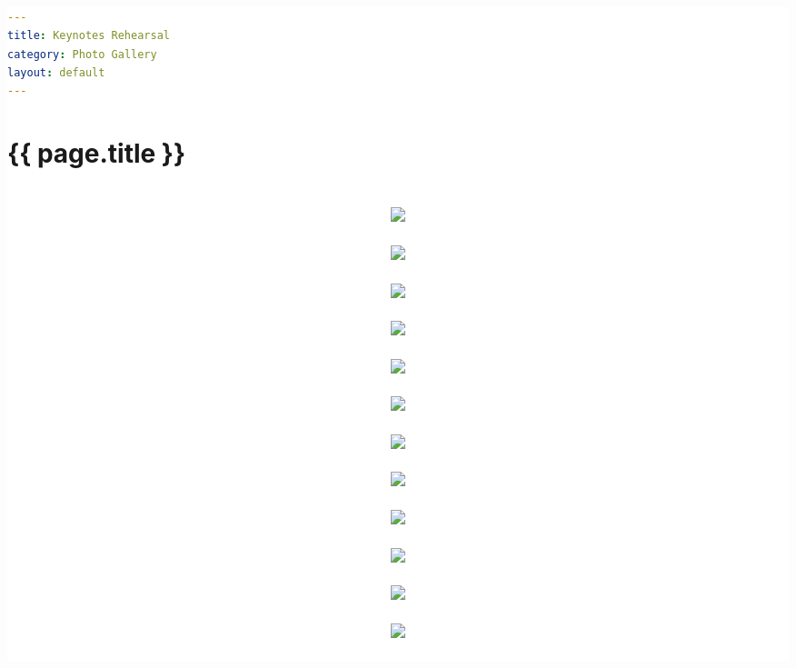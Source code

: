 ```yaml
---
title: Keynotes Rehearsal
category: Photo Gallery
layout: default
---
```


# {{ page.title }}

<br>

<div align="center"><img src="{{ site.baseurl }}/assets/photo-gallery/keynotes-rehearsal/image1-17.png" style="width: 98%"/></div><br>

<div align="center"><img src="{{ site.baseurl }}/assets/photo-gallery/keynotes-rehearsal/image2-19.png" style="width: 98%"/></div><br>

<div align="center"><img src="{{ site.baseurl }}/assets/photo-gallery/keynotes-rehearsal/image3-21.png" style="width: 98%"/></div><br>

<div align="center"><img src="{{ site.baseurl }}/assets/photo-gallery/keynotes-rehearsal/image4-23.png" style="width: 98%"/></div><br>

<div align="center"><img src="{{ site.baseurl }}/assets/photo-gallery/keynotes-rehearsal/image5-25.png" style="width: 98%"/></div><br>

<div align="center"><img src="{{ site.baseurl }}/assets/photo-gallery/keynotes-rehearsal/image6-27.png" style="width: 98%"/></div><br>

<div align="center"><img src="{{ site.baseurl }}/assets/photo-gallery/keynotes-rehearsal/image7-29.png" style="width: 98%"/></div><br>

<div align="center"><img src="{{ site.baseurl }}/assets/photo-gallery/keynotes-rehearsal/image8-31.png" style="width: 98%"/></div><br>

<div align="center"><img src="{{ site.baseurl }}/assets/photo-gallery/keynotes-rehearsal/image9-33.png" style="width: 98%"/></div><br>

<div align="center"><img src="{{ site.baseurl }}/assets/photo-gallery/keynotes-rehearsal/image10-35.png" style="width: 98%"/></div><br>

<div align="center"><img src="{{ site.baseurl }}/assets/photo-gallery/keynotes-rehearsal/image11-37.png" style="width: 98%"/></div><br>

<div align="center"><img src="{{ site.baseurl }}/assets/photo-gallery/keynotes-rehearsal/image12-39.png" style="width: 98%"/></div><br>

